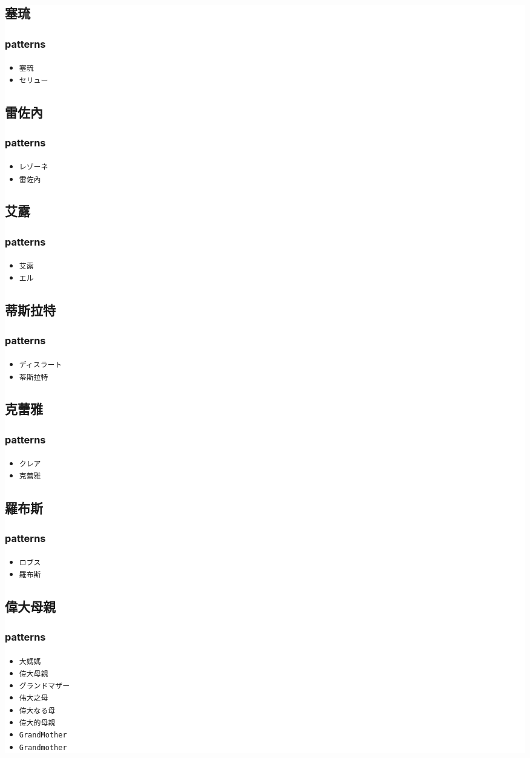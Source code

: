 ## 塞琉

### patterns

- `塞琉`
- `セリュー`

## 雷佐內

### patterns

- `レゾーネ`
- `雷佐內`

## 艾露

### patterns

- `艾露`
- `エル`

## 蒂斯拉特

### patterns

- `ディスラート`
- `蒂斯拉特`

## 克蕾雅

### patterns

- `クレア`
- `克蕾雅`

## 羅布斯

### patterns

- `ロブス`
- `羅布斯`

## 偉大母親

### patterns

- `大媽媽`
- `偉大母親`
- `グランドマザー`
- `伟大之母`
- `偉大なる母`
- `偉大的母親`
- `GrandMother`
- `Grandmother`
